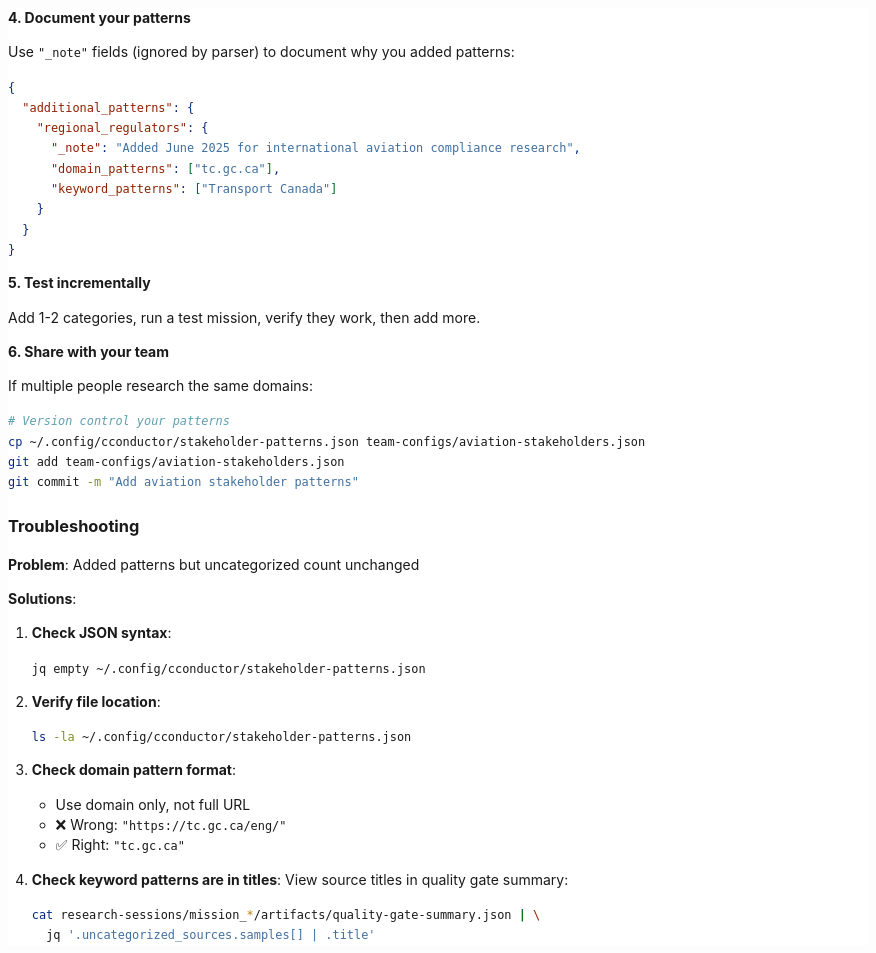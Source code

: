 **4. Document your patterns**

Use `"_note"` fields (ignored by parser) to document why you added patterns:

```json
{
  "additional_patterns": {
    "regional_regulators": {
      "_note": "Added June 2025 for international aviation compliance research",
      "domain_patterns": ["tc.gc.ca"],
      "keyword_patterns": ["Transport Canada"]
    }
  }
}
```

**5. Test incrementally**

Add 1-2 categories, run a test mission, verify they work, then add more.

**6. Share with your team**

If multiple people research the same domains:

```bash
# Version control your patterns
cp ~/.config/cconductor/stakeholder-patterns.json team-configs/aviation-stakeholders.json
git add team-configs/aviation-stakeholders.json
git commit -m "Add aviation stakeholder patterns"
```

### Troubleshooting

**Problem**: Added patterns but uncategorized count unchanged

**Solutions**:

1. **Check JSON syntax**:
   ```bash
   jq empty ~/.config/cconductor/stakeholder-patterns.json
   ```

2. **Verify file location**:
   ```bash
   ls -la ~/.config/cconductor/stakeholder-patterns.json
   ```

3. **Check domain pattern format**:
   - Use domain only, not full URL
   - ❌ Wrong: `"https://tc.gc.ca/eng/"`
   - ✅ Right: `"tc.gc.ca"`

4. **Check keyword patterns are in titles**:
   View source titles in quality gate summary:
   ```bash
   cat research-sessions/mission_*/artifacts/quality-gate-summary.json | \
     jq '.uncategorized_sources.samples[] | .title'
   ```
